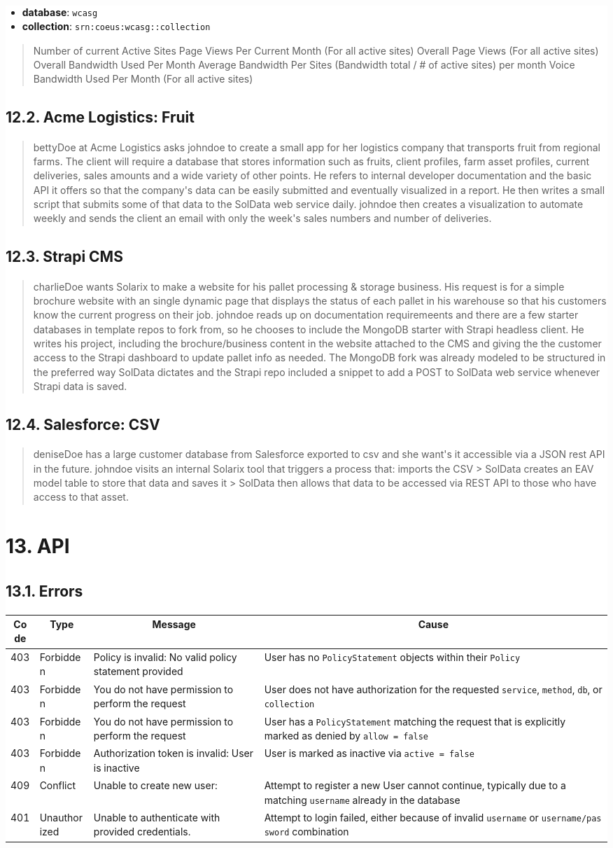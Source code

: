 - **database**: `wcasg`
- **collection**: `srn:coeus:wcasg::collection`

> Number of current Active Sites
> Page Views Per Current Month (For all active sites)
> Overall Page Views (For all active sites)
> Overall Bandwidth Used Per Month
> Average Bandwidth Per Sites (Bandwidth total / # of active sites) per month
> Voice Bandwidth Used Per Month (For all active sites)

## 12.2. Acme Logistics: Fruit

> bettyDoe at Acme Logistics asks johndoe to create a small app for her logistics company that transports fruit from regional farms. The client will require a database that stores information such as fruits, client profiles, farm asset profiles, current deliveries, sales amounts and a wide variety of other points. He refers to internal developer documentation and the basic API it offers so that the company's data can be easily submitted and eventually visualized in a report. He then writes a small script that submits some of that data to the SolData web service daily. johndoe then creates a visualization to automate weekly and sends the client an email with only the week's sales numbers and number of deliveries.

## 12.3. Strapi CMS

> charlieDoe wants Solarix to make a website for his pallet processing & storage business. His request is for a simple brochure website with an single dynamic page that displays the status of each pallet in his warehouse so that his customers know the current progress on their job. johndoe reads up on documentation requiremeents and there are a few starter databases in template repos to fork from, so he chooses to include the MongoDB starter with Strapi headless client. He writes his project, including the brochure/business content in the website attached to the CMS and giving the the customer access to the Strapi dashboard to update pallet info as needed. The MongoDB fork was already modeled to be structured in the preferred way SolData dictates and the Strapi repo included a snippet to add a POST to SolData web service whenever Strapi data is saved.

## 12.4. Salesforce: CSV

> deniseDoe has a large customer database from Salesforce exported to csv and she want's it accessible via a JSON rest API in the future. johndoe visits an internal Solarix tool that triggers a process that: imports the CSV > SolData creates an EAV model table to store that data and saves it > SolData then allows that data to be accessed via REST API to those who have access to that asset.

# 13. API

## 13.1. Errors

| Code | Type         | Message                                               | Cause                                                                                                          |
| ---- | ------------ | ----------------------------------------------------- | -------------------------------------------------------------------------------------------------------------- |
| 403  | Forbidden    | Policy is invalid: No valid policy statement provided | User has no `PolicyStatement` objects within their `Policy`                                                    |
| 403  | Forbidden    | You do not have permission to perform the request     | User does not have authorization for the requested `service`, `method`, `db`, or `collection`                  |
| 403  | Forbidden    | You do not have permission to perform the request     | User has a `PolicyStatement` matching the request that is explicitly marked as denied by `allow = false`       |
| 403  | Forbidden    | Authorization token is invalid: User is inactive      | User is marked as inactive via `active = false`                                                                |
| 409  | Conflict     | Unable to create new user: <username>                 | Attempt to register a new User cannot continue, typically due to a matching `username` already in the database |
| 401  | Unauthorized | Unable to authenticate with provided credentials.     | Attempt to login failed, either because of invalid `username` or `username/password` combination               |
